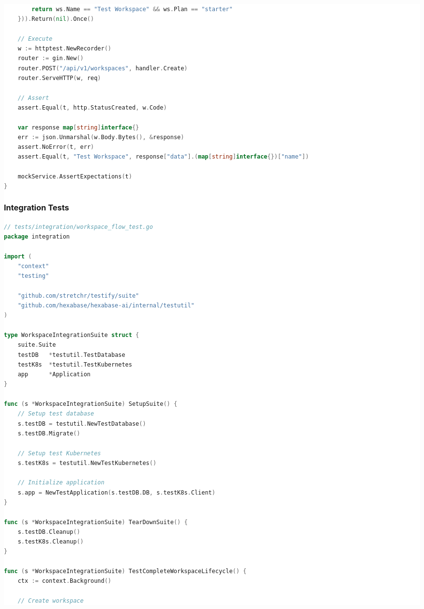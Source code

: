 ```go
        return ws.Name == "Test Workspace" && ws.Plan == "starter"
    })).Return(nil).Once()
    
    // Execute
    w := httptest.NewRecorder()
    router := gin.New()
    router.POST("/api/v1/workspaces", handler.Create)
    router.ServeHTTP(w, req)
    
    // Assert
    assert.Equal(t, http.StatusCreated, w.Code)
    
    var response map[string]interface{}
    err := json.Unmarshal(w.Body.Bytes(), &response)
    assert.NoError(t, err)
    assert.Equal(t, "Test Workspace", response["data"].(map[string]interface{})["name"])
    
    mockService.AssertExpectations(t)
}
```

### Integration Tests

```go
// tests/integration/workspace_flow_test.go
package integration

import (
    "context"
    "testing"
    
    "github.com/stretchr/testify/suite"
    "github.com/hexabase/hexabase-ai/internal/testutil"
)

type WorkspaceIntegrationSuite struct {
    suite.Suite
    testDB   *testutil.TestDatabase
    testK8s  *testutil.TestKubernetes
    app      *Application
}

func (s *WorkspaceIntegrationSuite) SetupSuite() {
    // Setup test database
    s.testDB = testutil.NewTestDatabase()
    s.testDB.Migrate()
    
    // Setup test Kubernetes
    s.testK8s = testutil.NewTestKubernetes()
    
    // Initialize application
    s.app = NewTestApplication(s.testDB.DB, s.testK8s.Client)
}

func (s *WorkspaceIntegrationSuite) TearDownSuite() {
    s.testDB.Cleanup()
    s.testK8s.Cleanup()
}

func (s *WorkspaceIntegrationSuite) TestCompleteWorkspaceLifecycle() {
    ctx := context.Background()
    
    // Create workspace
```